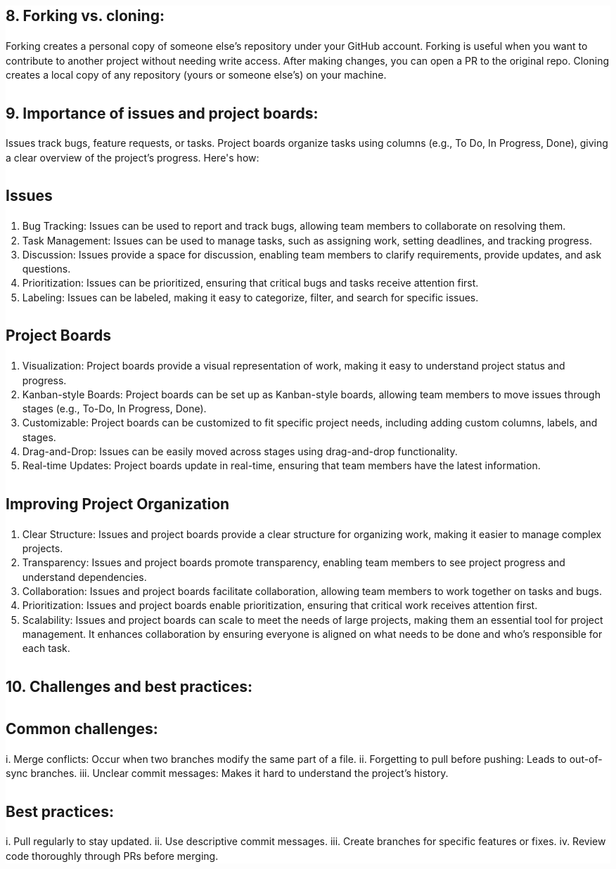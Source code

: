 ## 8. Forking vs. cloning:
Forking creates a personal copy of someone else’s repository under your GitHub account.
Forking is useful when you want to contribute to another project without needing write access. After making changes, you can open a PR to the original repo.
Cloning creates a local copy of any repository (yours or someone else’s) on your machine.

## 9. Importance of issues and project boards:
Issues track bugs, feature requests, or tasks. Project boards organize tasks using columns (e.g., To Do, In Progress, Done), giving a clear overview of the project’s progress. Here's how:
## Issues
1. Bug Tracking: Issues can be used to report and track bugs, allowing team members to collaborate on resolving them.
2. Task Management: Issues can be used to manage tasks, such as assigning work, setting deadlines, and tracking progress.
3. Discussion: Issues provide a space for discussion, enabling team members to clarify requirements, provide updates, and ask questions.
4. Prioritization: Issues can be prioritized, ensuring that critical bugs and tasks receive attention first.
5. Labeling: Issues can be labeled, making it easy to categorize, filter, and search for specific issues.
## Project Boards
1. Visualization: Project boards provide a visual representation of work, making it easy to understand project status and progress.
2. Kanban-style Boards: Project boards can be set up as Kanban-style boards, allowing team members to move issues through stages (e.g., To-Do, In Progress, Done).
3. Customizable: Project boards can be customized to fit specific project needs, including adding custom columns, labels, and stages.
4. Drag-and-Drop: Issues can be easily moved across stages using drag-and-drop functionality.
5. Real-time Updates: Project boards update in real-time, ensuring that team members have the latest information.
## Improving Project Organization
1. Clear Structure: Issues and project boards provide a clear structure for organizing work, making it easier to manage complex projects.
2. Transparency: Issues and project boards promote transparency, enabling team members to see project progress and understand dependencies.
3. Collaboration: Issues and project boards facilitate collaboration, allowing team members to work together on tasks and bugs.
4. Prioritization: Issues and project boards enable prioritization, ensuring that critical work receives attention first.
5. Scalability: Issues and project boards can scale to meet the needs of large projects, making them an essential tool for project management.
It enhances collaboration by ensuring everyone is aligned on what needs to be done and who’s responsible for each task.

## 10. Challenges and best practices:
## Common challenges:
i. Merge conflicts: Occur when two branches modify the same part of a file.
ii. Forgetting to pull before pushing: Leads to out-of-sync branches.
iii. Unclear commit messages: Makes it hard to understand the project’s history.
## Best practices:
i. Pull regularly to stay updated.
ii. Use descriptive commit messages.
iii. Create branches for specific features or fixes.
iv. Review code thoroughly through PRs before merging.
